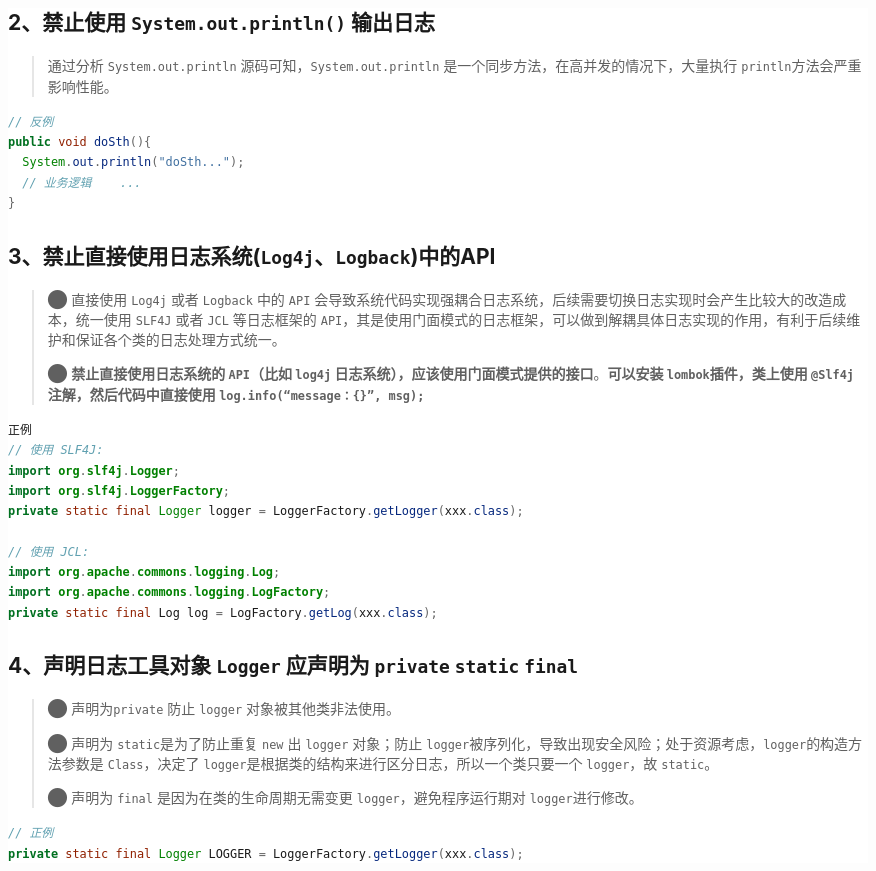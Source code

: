 

## 2、禁止使用 `System.out.println()` 输出日志

> 通过分析 `System.out.println` 源码可知，`System.out.println` 是一个同步方法，在高并发的情况下，大量执行 `println`方法会严重影响性能。

```java
// 反例
public void doSth(){   
  System.out.println("doSth...");    
  // 业务逻辑    ...
}

```



## 3、禁止直接使用日志系统(`Log4j`、`Logback`)中的API

> ⬤  直接使用 `Log4j` 或者 `Logback` 中的 `API` 会导致系统代码实现强耦合日志系统，后续需要切换日志实现时会产生比较大的改造成本，统一使用 `SLF4J` 或者 `JCL` 等日志框架的 `API`，其是使用门面模式的日志框架，可以做到解耦具体日志实现的作用，有利于后续维护和保证各个类的日志处理方式统一。    
>
> ⬤ **禁止直接使用日志系统的 `API`（比如 `log4j` 日志系统），应该使用门面模式提供的接口**。**可以安装 `lombok`插件，类上使用 `@Slf4j` 注解，然后代码中直接使用 `log.info(“message：{}”, msg);`**        

```java
正例
// 使用 SLF4J:  
import org.slf4j.Logger; 
import org.slf4j.LoggerFactory; 
private static final Logger logger = LoggerFactory.getLogger(xxx.class);  

// 使用 JCL: 
import org.apache.commons.logging.Log; 
import org.apache.commons.logging.LogFactory;  
private static final Log log = LogFactory.getLog(xxx.class);
```





## 4、声明日志工具对象 `Logger` 应声明为 `private` `static` `final`

> ⬤ 声明为`private` 防止 `logger` 对象被其他类非法使用。     
>
> ⬤ 声明为 `static`是为了防止重复 `new` 出 `logger` 对象；防止 `logger`被序列化，导致出现安全风险；处于资源考虑，`logger`的构造方法参数是 `Class`，决定了 `logger`是根据类的结构来进行区分日志，所以一个类只要一个 `logger`，故 `static`。        
>
> ⬤ 声明为 `final` 是因为在类的生命周期无需变更 `logger`，避免程序运行期对 `logger`进行修改。

```java
// 正例
private static final Logger LOGGER = LoggerFactory.getLogger(xxx.class);
```

